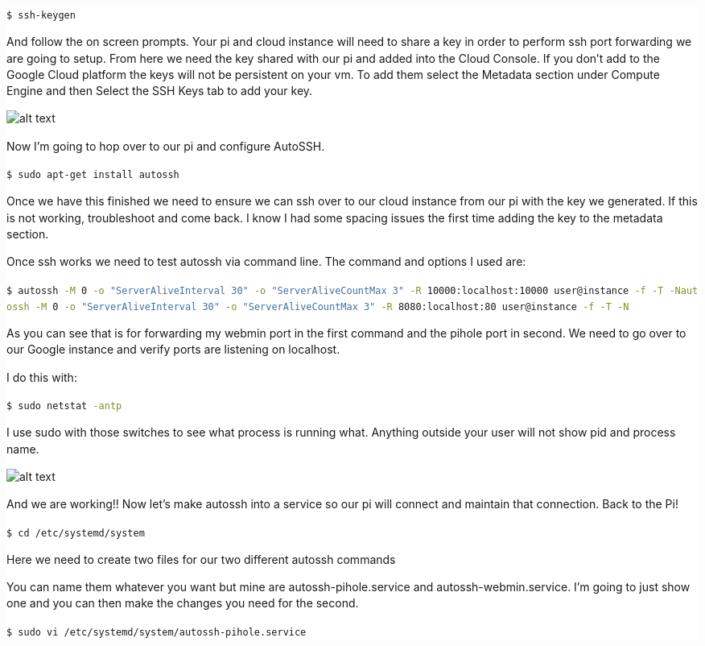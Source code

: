 ```bash
$ ssh-keygen
```

And follow the on screen prompts. Your pi and cloud instance will need to share a key in order to perform ssh port forwarding we are going to setup. From here we need the key shared with our pi and added into the Cloud Console. If you don’t add to the Google Cloud platform the keys will not be persistent on your vm. To add them select the Metadata section under Compute Engine and then Select the SSH Keys tab to add your key.

![alt text](https://miro.medium.com/max/1052/1*6tXnjOHirPfeQSzgMXTLKA.png "Metadata Page")

Now I’m going to hop over to our pi and configure AutoSSH.

```bash
$ sudo apt-get install autossh
```

Once we have this finished we need to ensure we can ssh over to our cloud instance from our pi with the key we generated. If this is not working, troubleshoot and come back. I know I had some spacing issues the first time adding the key to the metadata section.

Once ssh works we need to test autossh via command line. The command and options I used are:

```bash
$ autossh -M 0 -o "ServerAliveInterval 30" -o "ServerAliveCountMax 3" -R 10000:localhost:10000 user@instance -f -T -Nautossh -M 0 -o "ServerAliveInterval 30" -o "ServerAliveCountMax 3" -R 8080:localhost:80 user@instance -f -T -N
```

As you can see that is for forwarding my webmin port in the first command and the pihole port in second. We need to go over to our Google instance and verify ports are listening on localhost.

I do this with:

```bash
$ sudo netstat -antp
```

I use sudo with those switches to see what process is running what. Anything outside your user will not show pid and process name.

![alt text](https://miro.medium.com/max/1400/1*9Q_A1wYjEbbLTvbFDKHWGA.png "Netstat Output")

And we are working!! Now let’s make autossh into a service so our pi will connect and maintain that connection. Back to the Pi!

```bash
$ cd /etc/systemd/system
```

Here we need to create two files for our two different autossh commands

You can name them whatever you want but mine are autossh-pihole.service and autossh-webmin.service. I’m going to just show one and you can then make the changes you need for the second.

```bash
$ sudo vi /etc/systemd/system/autossh-pihole.service
```
